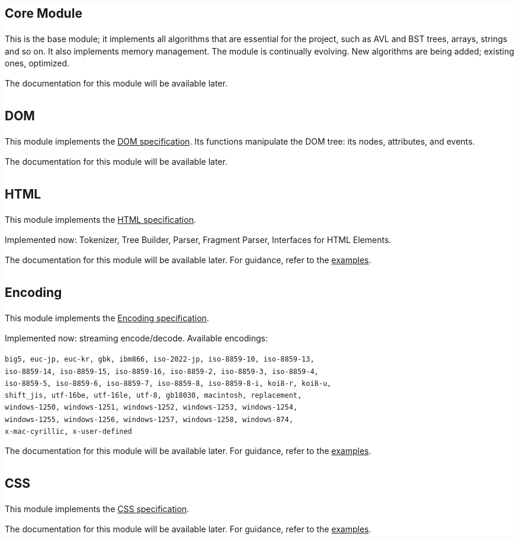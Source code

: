 
## Core Module

This is the base module; it implements all algorithms that are essential for
the project, such as AVL and BST trees, arrays, strings and so on.  It also
implements memory management.  The module is continually evolving.  New
algorithms are being added; existing ones, optimized.

The documentation for this module will be available later.


## DOM

This module implements the [DOM specification](https://dom.spec.whatwg.org/).
Its functions manipulate the DOM tree: its nodes, attributes, and events.

The documentation for this module will be available later.


## HTML

This module implements the [HTML
specification](https://html.spec.whatwg.org/multipage/).

Implemented now: Tokenizer, Tree Builder, Parser, Fragment Parser, Interfaces
for HTML Elements.

The documentation for this module will be available later.  For guidance, refer
to the
[examples](https://github.com/lexbor/lexbor/tree/master/examples/lexbor/html).


## Encoding

This module implements the [Encoding
specification](https://encoding.spec.whatwg.org/).

Implemented now: streaming encode/decode.  Available encodings:
```
big5, euc-jp, euc-kr, gbk, ibm866, iso-2022-jp, iso-8859-10, iso-8859-13,
iso-8859-14, iso-8859-15, iso-8859-16, iso-8859-2, iso-8859-3, iso-8859-4,
iso-8859-5, iso-8859-6, iso-8859-7, iso-8859-8, iso-8859-8-i, koi8-r, koi8-u,
shift_jis, utf-16be, utf-16le, utf-8, gb18030, macintosh, replacement,
windows-1250, windows-1251, windows-1252, windows-1253, windows-1254,
windows-1255, windows-1256, windows-1257, windows-1258, windows-874,
x-mac-cyrillic, x-user-defined
```

The documentation for this module will be available later.  For guidance, refer
to the
[examples](https://github.com/lexbor/lexbor/tree/master/examples/lexbor/encoding).


## CSS

This module implements the [CSS
specification](https://drafts.csswg.org/).

The documentation for this module will be available later.  For guidance, refer
to the
[examples](https://github.com/lexbor/lexbor/tree/master/examples/lexbor/css).
